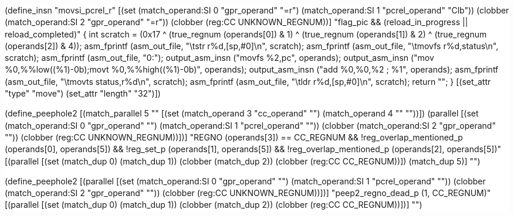(define_insn "movsi_pcrel_r"
  [(set (match_operand:SI 0 "gpr_operand" "=r")
	(match_operand:SI 1 "pcrel_operand" "Clb"))
   (clobber (match_operand:SI 2 "gpr_operand" "=r"))
   (clobber (reg:CC UNKNOWN_REGNUM))]
  "flag_pic && (reload_in_progress || reload_completed)"
{
  int scratch = (0x17
		 ^ (true_regnum (operands[0]) & 1)
		 ^ (true_regnum (operands[1]) & 2)
		 ^ (true_regnum (operands[2]) & 4));
  asm_fprintf (asm_out_file, "\tstr r%d,[sp,#0]\n", scratch);
  asm_fprintf (asm_out_file, "\tmovfs r%d,status\n", scratch);
  asm_fprintf (asm_out_file, "0:");
  output_asm_insn ("movfs %2,pc", operands);
  output_asm_insn ("mov %0,%%low((%1)-0b)\;movt %0,%%high((%1)-0b)", operands);
  output_asm_insn ("add %0,%0,%2 ; %1", operands);
  asm_fprintf (asm_out_file, "\tmovts status,r%d\n", scratch);
  asm_fprintf (asm_out_file, "\tldr r%d,[sp,#0]\n", scratch);
  return "";
}
  [(set_attr "type" "move")
   (set_attr "length" "32")])

(define_peephole2
  [(match_parallel 5 ""
     [(set (match_operand 3 "cc_operand" "") (match_operand 4 "" ""))])
   (parallel [(set (match_operand:SI 0 "gpr_operand" "")
		   (match_operand:SI 1 "pcrel_operand" ""))
	      (clobber (match_operand:SI 2 "gpr_operand" ""))
	      (clobber (reg:CC UNKNOWN_REGNUM))])]
  "REGNO (operands[3]) == CC_REGNUM
   && !reg_overlap_mentioned_p (operands[0], operands[5])
   && !reg_set_p (operands[1], operands[5])
   && !reg_overlap_mentioned_p (operands[2], operands[5])"
  [(parallel [(set (match_dup 0) (match_dup 1))
	      (clobber (match_dup 2))
	      (clobber (reg:CC CC_REGNUM))])
   (match_dup 5)]
  "")

(define_peephole2
  [(parallel [(set (match_operand:SI 0 "gpr_operand" "")
		   (match_operand:SI 1 "pcrel_operand" ""))
	      (clobber (match_operand:SI 2 "gpr_operand" ""))
	      (clobber (reg:CC UNKNOWN_REGNUM))])]
  "peep2_regno_dead_p (1, CC_REGNUM)"
  [(parallel [(set (match_dup 0) (match_dup 1))
	      (clobber (match_dup 2))
	      (clobber (reg:CC CC_REGNUM))])]
  "")
